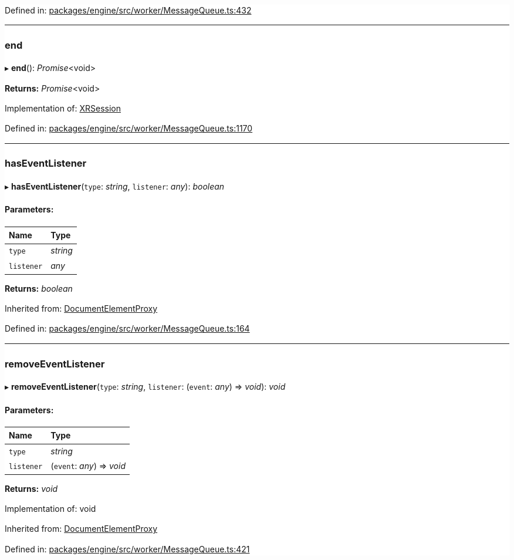 Defined in: [packages/engine/src/worker/MessageQueue.ts:432](https://github.com/xr3ngine/xr3ngine/blob/716a06460/packages/engine/src/worker/MessageQueue.ts#L432)

___

### end

▸ **end**(): *Promise*<void\>

**Returns:** *Promise*<void\>

Implementation of: [XRSession](../interfaces/input_types_webxr.xrsession.md)

Defined in: [packages/engine/src/worker/MessageQueue.ts:1170](https://github.com/xr3ngine/xr3ngine/blob/716a06460/packages/engine/src/worker/MessageQueue.ts#L1170)

___

### hasEventListener

▸ **hasEventListener**(`type`: *string*, `listener`: *any*): *boolean*

#### Parameters:

Name | Type |
:------ | :------ |
`type` | *string* |
`listener` | *any* |

**Returns:** *boolean*

Inherited from: [DocumentElementProxy](worker_messagequeue.documentelementproxy.md)

Defined in: [packages/engine/src/worker/MessageQueue.ts:164](https://github.com/xr3ngine/xr3ngine/blob/716a06460/packages/engine/src/worker/MessageQueue.ts#L164)

___

### removeEventListener

▸ **removeEventListener**(`type`: *string*, `listener`: (`event`: *any*) => *void*): *void*

#### Parameters:

Name | Type |
:------ | :------ |
`type` | *string* |
`listener` | (`event`: *any*) => *void* |

**Returns:** *void*

Implementation of: void

Inherited from: [DocumentElementProxy](worker_messagequeue.documentelementproxy.md)

Defined in: [packages/engine/src/worker/MessageQueue.ts:421](https://github.com/xr3ngine/xr3ngine/blob/716a06460/packages/engine/src/worker/MessageQueue.ts#L421)
